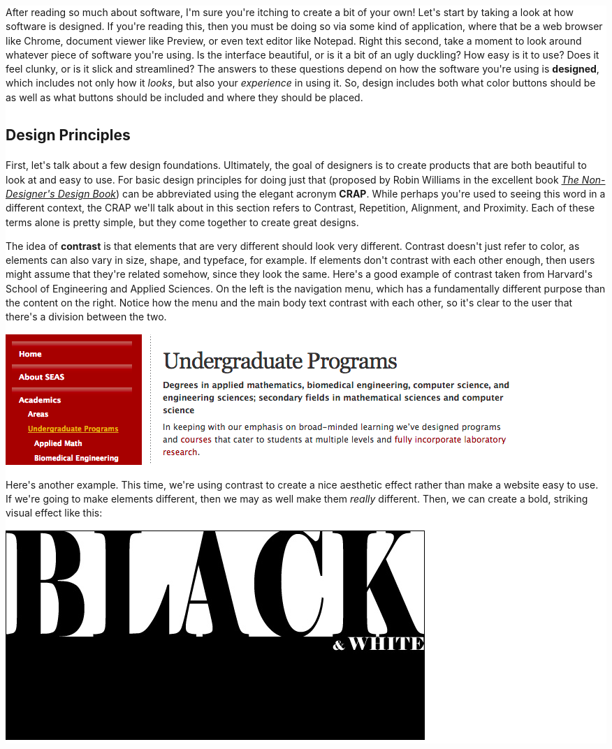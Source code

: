 After reading so much about software, I'm sure you're itching to create a bit of your own! Let's start by taking a look at how software is designed. If you're reading this, then you must be doing so via some kind of application, where that be a web browser like Chrome, document viewer like Preview, or even text editor like Notepad. Right this second, take a moment to look around whatever piece of software you're using. Is the interface beautiful, or is it a bit of an ugly duckling? How easy is it to use? Does it feel clunky, or is it slick and streamlined? The answers to these questions depend on how the software you're using is **designed**, which includes not only how it _looks_, but also your _experience_ in using it. So, design includes both what color buttons should be as well as what buttons should be included and where they should be placed.

## Design Principles

First, let's talk about a few design foundations. Ultimately, the goal of designers is to create products that are both beautiful to look at and easy to use. For basic design principles for doing just that (proposed by Robin Williams in the excellent book [_The Non-Designer's Design Book_](http://www.amazon.com/Non-Designers-Design-Book-Robin-Williams/dp/0321193857)) can be abbreviated using the elegant acronym **CRAP**. While perhaps you're used to seeing this word in a different context, the CRAP we'll talk about in this section refers to Contrast, Repetition, Alignment, and Proximity. Each of these terms alone is pretty simple, but they come together to create great designs.

The idea of **contrast** is that elements that are very different should look very different. Contrast doesn't just refer to color, as elements can also vary in size, shape, and typeface, for example. If elements don't contrast with each other enough, then users might assume that they're related somehow, since they look the same. Here's a good example of contrast taken from Harvard's School of Engineering and Applied Sciences. On the left is the navigation menu, which has a fundamentally different purpose than the content on the right. Notice how the menu and the main body text contrast with each other, so it's clear to the user that there's a division between the two.

![Contrast](/img/17-contrast.png)

Here's another example. This time, we're using contrast to create a nice aesthetic effect rather than make a website easy to use. If we're going to make elements different, then we may as well make them _really_ different. Then, we can create a bold, striking visual effect like this:

![Contrast](/img/17-contrast.jpg)
